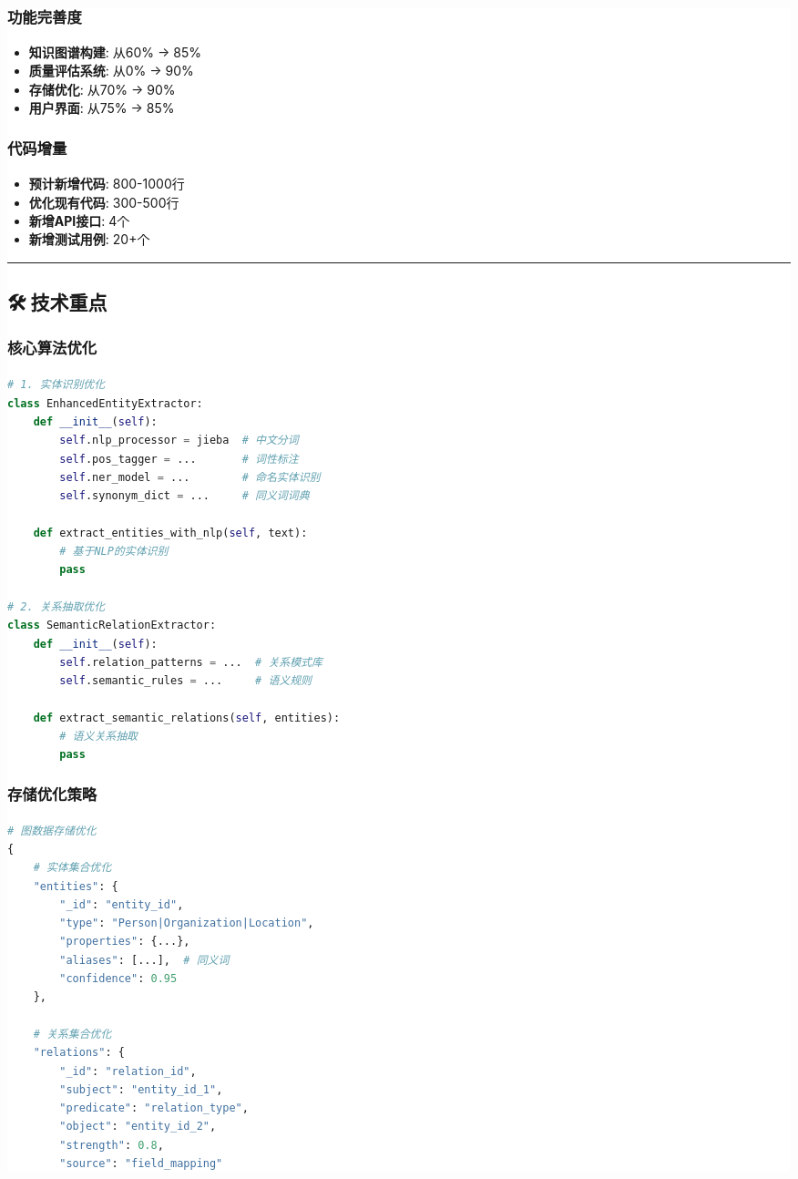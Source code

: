 ### **功能完善度**
- **知识图谱构建**: 从60% → 85%
- **质量评估系统**: 从0% → 90%
- **存储优化**: 从70% → 90%
- **用户界面**: 从75% → 85%

### **代码增量**
- **预计新增代码**: 800-1000行
- **优化现有代码**: 300-500行
- **新增API接口**: 4个
- **新增测试用例**: 20+个

---

## 🛠️ **技术重点**

### **核心算法优化**
```python
# 1. 实体识别优化
class EnhancedEntityExtractor:
    def __init__(self):
        self.nlp_processor = jieba  # 中文分词
        self.pos_tagger = ...       # 词性标注
        self.ner_model = ...        # 命名实体识别
        self.synonym_dict = ...     # 同义词词典
    
    def extract_entities_with_nlp(self, text):
        # 基于NLP的实体识别
        pass

# 2. 关系抽取优化  
class SemanticRelationExtractor:
    def __init__(self):
        self.relation_patterns = ...  # 关系模式库
        self.semantic_rules = ...     # 语义规则
        
    def extract_semantic_relations(self, entities):
        # 语义关系抽取
        pass
```

### **存储优化策略**
```python
# 图数据存储优化
{
    # 实体集合优化
    "entities": {
        "_id": "entity_id",
        "type": "Person|Organization|Location",
        "properties": {...},
        "aliases": [...],  # 同义词
        "confidence": 0.95
    },
    
    # 关系集合优化  
    "relations": {
        "_id": "relation_id",
        "subject": "entity_id_1",
        "predicate": "relation_type",
        "object": "entity_id_2",
        "strength": 0.8,
        "source": "field_mapping"
```